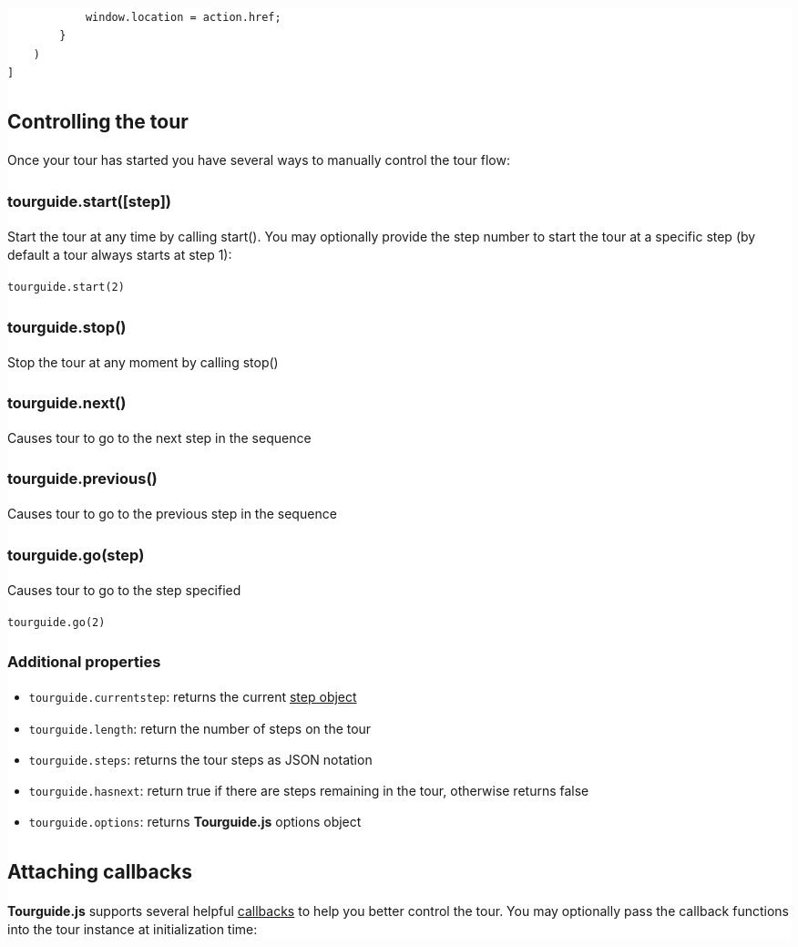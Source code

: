 ```
			window.location = action.href;
		}
	)
]
```

## Controlling the tour

Once your tour has started you have several ways to manually control the tour flow:

### tourguide.start([step])

Start the tour at any time by calling start(). You may optionally provide the step number to start the tour at a specific step (by default a tour always starts at step 1):

```
tourguide.start(2)
```
### tourguide.stop()

Stop the tour at any moment by calling stop()

### tourguide.next()

Causes tour to go to the next step in the sequence

### tourguide.previous()

Causes tour to go to the previous step in the sequence

### tourguide.go(step)

Causes tour to go to the step specified

```
tourguide.go(2)
```
### Additional properties

* `tourguide.currentstep`: returns the current [step object](#step_object)

* `tourguide.length`: return the number of steps on the tour

* `tourguide.steps`: returns the tour steps as JSON notation

* `tourguide.hasnext`: return true if there are steps remaining in the tour, otherwise returns false

* `tourguide.options`: returns **Tourguide.js** options object

## Attaching callbacks

**Tourguide.js** supports several helpful [callbacks](https://developer.mozilla.org/en-US/docs/Glossary/Callback_function) to help you better control the tour. You may optionally pass the callback functions into the tour instance at initialization time:

